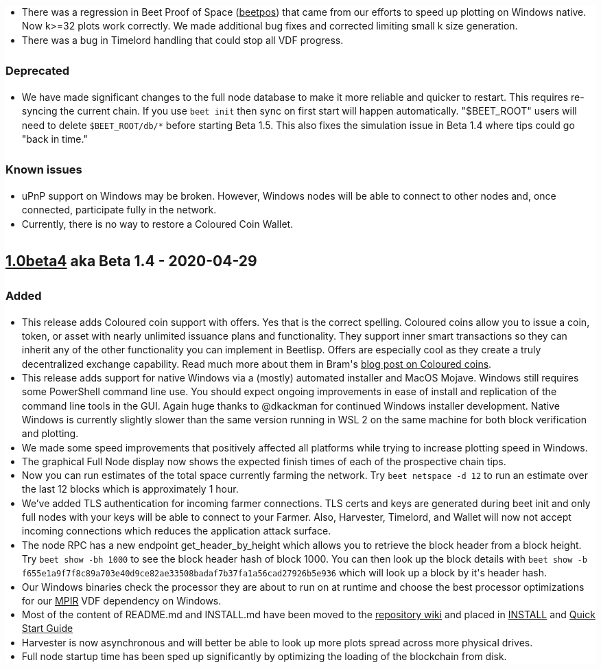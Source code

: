 - There was a regression in Beet Proof of Space ([beetpos](https://github.com/Beet-Network/beetpos)) that came from our efforts to speed up plotting on Windows native. Now k>=32 plots work correctly. We made additional bug fixes and corrected limiting small k size generation.
- There was a bug in Timelord handling that could stop all VDF progress.

### Deprecated

- We have made significant changes to the full node database to make it more reliable and quicker to restart. This requires re-syncing the current chain. If you use `beet init` then sync on first start will happen automatically. "\$BEET_ROOT" users will need to delete `$BEET_ROOT/db/*` before starting Beta 1.5. This also fixes the simulation issue in Beta 1.4 where tips could go "back in time."

### Known issues

- uPnP support on Windows may be broken. However, Windows nodes will be able to connect to other nodes and, once connected, participate fully in the network.
- Currently, there is no way to restore a Coloured Coin Wallet.

## [1.0beta4] aka Beta 1.4 - 2020-04-29

### Added

- This release adds Coloured coin support with offers. Yes that is the correct spelling. Coloured coins allow you to issue a coin, token, or asset with nearly unlimited issuance plans and functionality. They support inner smart transactions so they can inherit any of the other functionality you can implement in Beetlisp. Offers are especially cool as they create a truly decentralized exchange capability. Read much more about them in Bram's [blog post on Coloured coins](https://beet.net/2020/04/29/coloured-coins-launch.en.html).
- This release adds support for native Windows via a (mostly) automated installer and MacOS Mojave. Windows still requires some PowerShell command line use. You should expect ongoing improvements in ease of install and replication of the command line tools in the GUI. Again huge thanks to @dkackman for continued Windows installer development. Native Windows is currently slightly slower than the same version running in WSL 2 on the same machine for both block verification and plotting.
- We made some speed improvements that positively affected all platforms while trying to increase plotting speed in Windows.
- The graphical Full Node display now shows the expected finish times of each of the prospective chain tips.
- Now you can run estimates of the total space currently farming the network. Try `beet netspace -d 12` to run an estimate over the last 12 blocks which is approximately 1 hour.
- We’ve added TLS authentication for incoming farmer connections. TLS certs and keys are generated during beet init and only full nodes with your keys will be able to connect to your Farmer. Also, Harvester, Timelord, and Wallet will now not accept incoming connections which reduces the application attack surface.
- The node RPC has a new endpoint get_header_by_height which allows you to retrieve the block header from a block height. Try `beet show -bh 1000` to see the block header hash of block 1000. You can then look up the block details with `beet show -b f655e1a9f7f8c89a703e40d9ce82ae33508badaf7b37fa1a56cad27926b5e936` which will look up a block by it's header hash.
- Our Windows binaries check the processor they are about to run on at runtime and choose the best processor optimizations for our [MPIR](http://mpir.org/) VDF dependency on Windows.
- Most of the content of README.md and INSTALL.md have been moved to the [repository wiki](https://github.com/Beet-Network/beet-blockchain/wiki) and placed in [INSTALL](https://github.com/Beet-Network/beet-blockchain/wiki/INSTALL) and [Quick Start Guide](https://github.com/Beet-Network/beet-blockchain/wiki/Quick-Start-Guide)
- Harvester is now asynchronous and will better be able to look up more plots spread across more physical drives.
- Full node startup time has been sped up significantly by optimizing the loading of the blockchain from disk.


[unreleased]: https://github.com/Beet-Network/beet-blockchain/compare/1.0beta5...dev
[1.0beta5]: https://github.com/Beet-Network/beet-blockchain/compare/1.0beta4...1.0beta5
[1.0beta4]: https://github.com/Beet-Network/beet-blockchain/compare/1.0beta3...1.0beta4
[1.0beta3]: https://github.com/Beet-Network/beet-blockchain/compare/1.0beta2...1.0beta3
[1.0beta2]: https://github.com/Beet-Network/beet-blockchain/compare/1.0beta1...1.0beta2
[1.0beta1]: https://github.com/Beet-Network/beet-blockchain/compare/alpha-1.5.1...1.0beta1
[alpha 1.5.1]: https://github.com/Beet-Network/beet-blockchain/compare/alpha-1.5...alpha-1.5.1
[alpha 1.5]: https://github.com/Beet-Network/beet-blockchain/compare/alpha-1.4.1...alpha-1.5
[alpha 1.4.1]: https://github.com/Beet-Network/beet-blockchain/compare/alpha-1.4...alpha-1.4.1
[alpha 1.4]: https://github.com/Beet-Network/beet-blockchain/compare/alpha-1.3...alpha-1.4
[alpha 1.3]: https://github.com/Beet-Network/beet-blockchain/compare/alpha-1.2...alpha-1.3
[alpha 1.2]: https://github.com/Beet-Network/beet-blockchain/compare/alpha-1.1.1...alpha-1.2
[alpha 1.1.1]: https://github.com/Beet-Network/beet-blockchain/compare/alpha-1.1...alpha-1.1.1
[alpha 1.1]: https://github.com/Beet-Network/beet-blockchain/compare/alpha-1.0...alpha-1.1
[alpha 1.0]: https://github.com/Beet-Network/beet-blockchain/releases/tag/Alpha-1.0